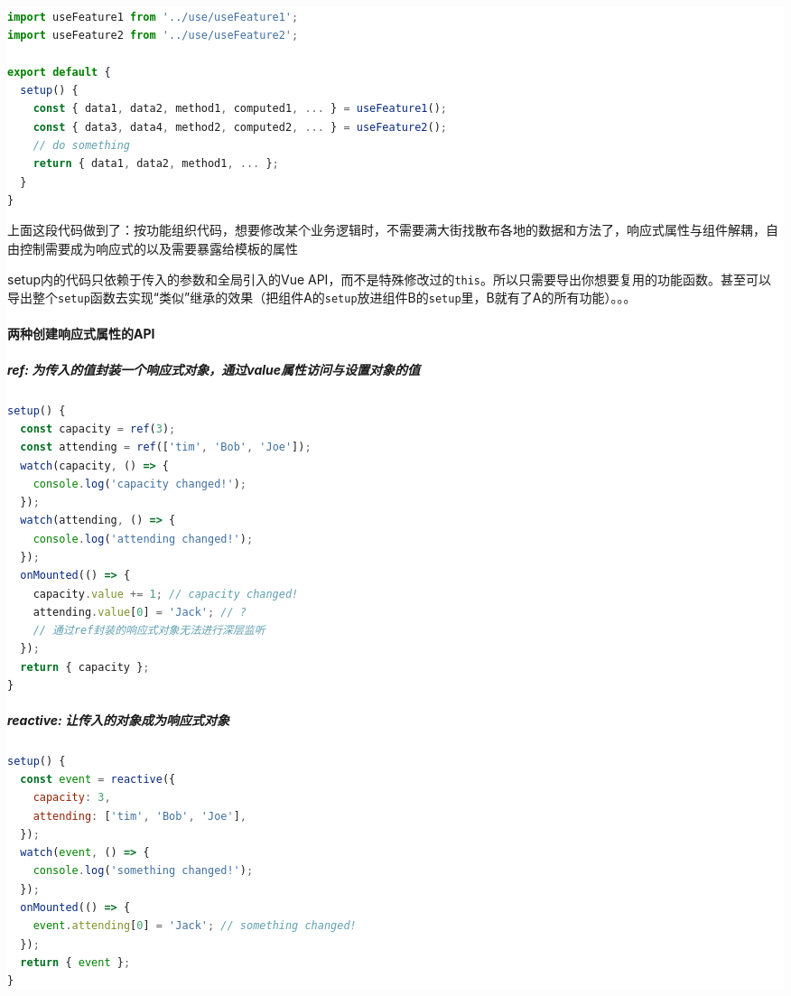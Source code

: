 ```javaScript
import useFeature1 from '../use/useFeature1';
import useFeature2 from '../use/useFeature2';

export default {
  setup() {
    const { data1, data2, method1, computed1, ... } = useFeature1();
    const { data3, data4, method2, computed2, ... } = useFeature2();
    // do something
    return { data1, data2, method1, ... };
  }
}
```
上面这段代码做到了：按功能组织代码，想要修改某个业务逻辑时，不需要满大街找散布各地的数据和方法了，响应式属性与组件解耦，自由控制需要成为响应式的以及需要暴露给模板的属性

setup内的代码只依赖于传入的参数和全局引入的Vue API，而不是特殊修改过的`this`。所以只需要导出你想要复用的功能函数。甚至可以导出整个`setup`函数去实现“类似”继承的效果（把组件A的`setup`放进组件B的`setup`里，B就有了A的所有功能）。。。



#### 两种创建响应式属性的API

##### ref: 为传入的值封装一个响应式对象，通过value属性访问与设置对象的值

```javaScript
setup() {
  const capacity = ref(3);
  const attending = ref(['tim', 'Bob', 'Joe']);
  watch(capacity, () => {
    console.log('capacity changed!');
  });
  watch(attending, () => {
    console.log('attending changed!');
  });
  onMounted(() => {
    capacity.value += 1; // capacity changed!
    attending.value[0] = 'Jack'; // ?
    // 通过ref封装的响应式对象无法进行深层监听
  });
  return { capacity };
}
```

##### reactive: 让传入的对象成为响应式对象
```javaScript
setup() {
  const event = reactive({
    capacity: 3,
    attending: ['tim', 'Bob', 'Joe'],
  });
  watch(event, () => {
    console.log('something changed!');
  });
  onMounted(() => {
    event.attending[0] = 'Jack'; // something changed!
  });
  return { event };
}
```
